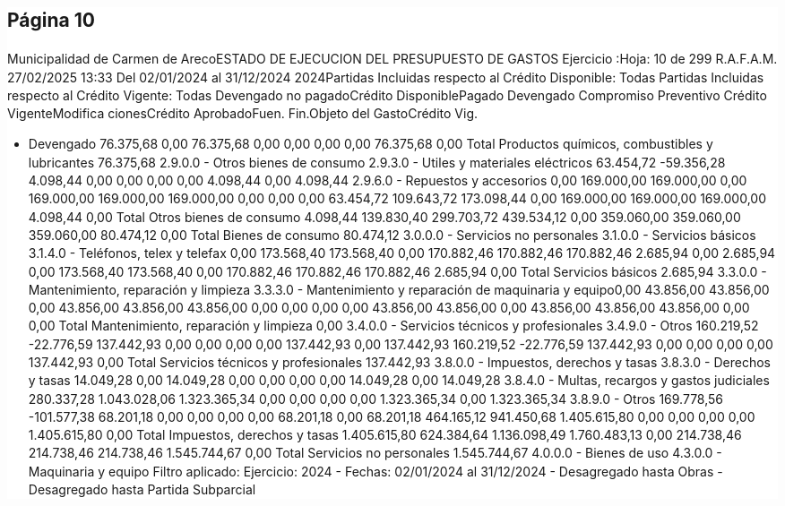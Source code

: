 ## Página 10

Municipalidad de
Carmen de ArecoESTADO DE EJECUCION DEL PRESUPUESTO DE GASTOS
Ejercicio
:Hoja: 10 de 299 R.A.F.A.M.
27/02/2025 13:33
Del 02/01/2024 al 31/12/2024
2024Partidas Incluidas respecto al Crédito Disponible: Todas
Partidas Incluidas respecto al Crédito Vigente: Todas
Devengado
no pagadoCrédito
DisponiblePagado Devengado Compromiso Preventivo Crédito
VigenteModifica
cionesCrédito
AprobadoFuen.
Fin.Objeto del GastoCrédito Vig.
- Devengado
76.375,68 0,00 76.375,68 0,00 0,00 0,00 0,00 76.375,68 0,00 Total Productos químicos, combustibles y lubricantes 76.375,68
2.9.0.0 - Otros bienes de consumo
2.9.3.0 - Utiles y materiales eléctricos 63.454,72 -59.356,28 4.098,44 0,00 0,00 0,00 0,00 4.098,44 0,00 4.098,44
2.9.6.0 - Repuestos y accesorios 0,00 169.000,00 169.000,00 0,00 169.000,00 169.000,00 169.000,00 0,00 0,00 0,00
63.454,72 109.643,72 173.098,44 0,00 169.000,00 169.000,00 169.000,00 4.098,44 0,00 Total Otros bienes de consumo 4.098,44
139.830,40 299.703,72 439.534,12 0,00 359.060,00 359.060,00 359.060,00 80.474,12 0,00 Total Bienes de consumo 80.474,12
3.0.0.0 - Servicios no personales
3.1.0.0 - Servicios básicos
3.1.4.0 - Teléfonos, telex y telefax 0,00 173.568,40 173.568,40 0,00 170.882,46 170.882,46 170.882,46 2.685,94 0,00 2.685,94
0,00 173.568,40 173.568,40 0,00 170.882,46 170.882,46 170.882,46 2.685,94 0,00 Total Servicios básicos 2.685,94
3.3.0.0 - Mantenimiento, reparación y limpieza
3.3.3.0 - Mantenimiento y reparación de
maquinaria y equipo0,00 43.856,00 43.856,00 0,00 43.856,00 43.856,00 43.856,00 0,00 0,00 0,00
0,00 43.856,00 43.856,00 0,00 43.856,00 43.856,00 43.856,00 0,00 0,00 Total Mantenimiento, reparación y limpieza 0,00
3.4.0.0 - Servicios técnicos y profesionales
3.4.9.0 - Otros 160.219,52 -22.776,59 137.442,93 0,00 0,00 0,00 0,00 137.442,93 0,00 137.442,93
160.219,52 -22.776,59 137.442,93 0,00 0,00 0,00 0,00 137.442,93 0,00 Total Servicios técnicos y profesionales 137.442,93
3.8.0.0 - Impuestos, derechos y tasas
3.8.3.0 - Derechos y tasas 14.049,28 0,00 14.049,28 0,00 0,00 0,00 0,00 14.049,28 0,00 14.049,28
3.8.4.0 - Multas, recargos y gastos judiciales 280.337,28 1.043.028,06 1.323.365,34 0,00 0,00 0,00 0,00 1.323.365,34 0,00 1.323.365,34
3.8.9.0 - Otros 169.778,56 -101.577,38 68.201,18 0,00 0,00 0,00 0,00 68.201,18 0,00 68.201,18
464.165,12 941.450,68 1.405.615,80 0,00 0,00 0,00 0,00 1.405.615,80 0,00 Total Impuestos, derechos y tasas 1.405.615,80
624.384,64 1.136.098,49 1.760.483,13 0,00 214.738,46 214.738,46 214.738,46 1.545.744,67 0,00 Total Servicios no personales 1.545.744,67
4.0.0.0 - Bienes de uso
4.3.0.0 - Maquinaria y equipo
Filtro aplicado: Ejercicio: 2024 - Fechas: 02/01/2024 al 31/12/2024 - Desagregado hasta Obras - Desagregado hasta Partida Subparcial
